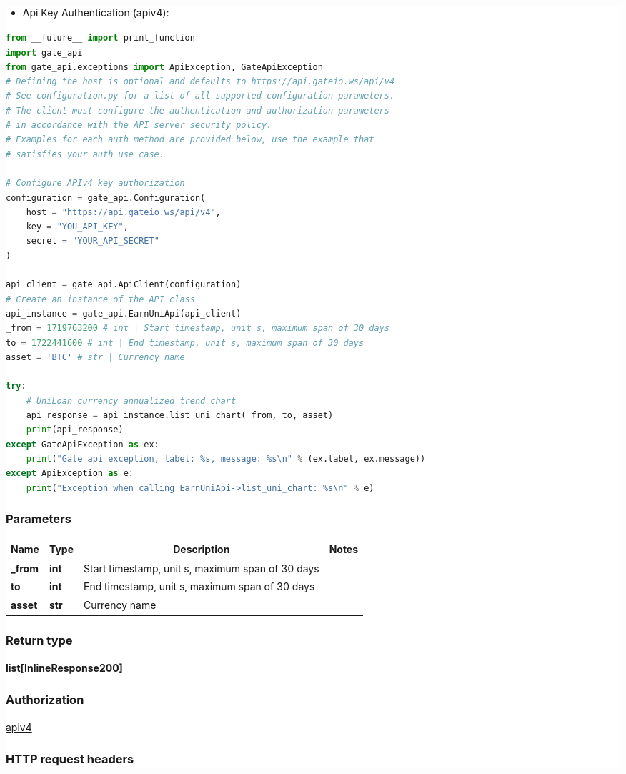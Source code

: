 * Api Key Authentication (apiv4):
```python
from __future__ import print_function
import gate_api
from gate_api.exceptions import ApiException, GateApiException
# Defining the host is optional and defaults to https://api.gateio.ws/api/v4
# See configuration.py for a list of all supported configuration parameters.
# The client must configure the authentication and authorization parameters
# in accordance with the API server security policy.
# Examples for each auth method are provided below, use the example that
# satisfies your auth use case.

# Configure APIv4 key authorization
configuration = gate_api.Configuration(
    host = "https://api.gateio.ws/api/v4",
    key = "YOU_API_KEY",
    secret = "YOUR_API_SECRET"
)

api_client = gate_api.ApiClient(configuration)
# Create an instance of the API class
api_instance = gate_api.EarnUniApi(api_client)
_from = 1719763200 # int | Start timestamp, unit s, maximum span of 30 days
to = 1722441600 # int | End timestamp, unit s, maximum span of 30 days
asset = 'BTC' # str | Currency name

try:
    # UniLoan currency annualized trend chart
    api_response = api_instance.list_uni_chart(_from, to, asset)
    print(api_response)
except GateApiException as ex:
    print("Gate api exception, label: %s, message: %s\n" % (ex.label, ex.message))
except ApiException as e:
    print("Exception when calling EarnUniApi->list_uni_chart: %s\n" % e)
```

### Parameters

Name | Type | Description  | Notes
------------- | ------------- | ------------- | -------------
 **_from** | **int**| Start timestamp, unit s, maximum span of 30 days | 
 **to** | **int**| End timestamp, unit s, maximum span of 30 days | 
 **asset** | **str**| Currency name | 

### Return type

[**list[InlineResponse200]**](InlineResponse200.md)

### Authorization

[apiv4](../README.md#apiv4)

### HTTP request headers
